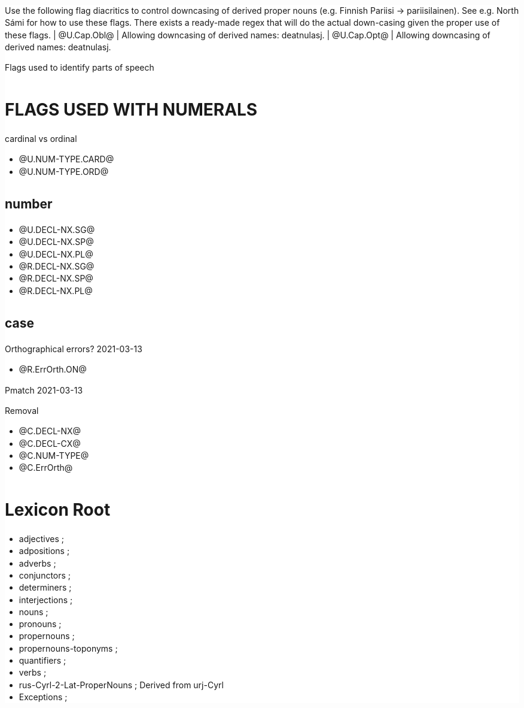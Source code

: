 Use the following flag diacritics to control downcasing of derived proper
nouns (e.g. Finnish Pariisi -> pariisilainen). See e.g. North Sámi for how to use
these flags. There exists a ready-made regex that will do the actual down-casing
given the proper use of these flags.
|  @U.Cap.Obl@ | Allowing downcasing of derived names: deatnulasj.
|  @U.Cap.Opt@ | Allowing downcasing of derived names: deatnulasj.

Flags used to identify parts of speech

# FLAGS USED WITH NUMERALS
cardinal vs ordinal
 * @U.NUM-TYPE.CARD@
 * @U.NUM-TYPE.ORD@
## number
 * @U.DECL-NX.SG@
 * @U.DECL-NX.SP@
 * @U.DECL-NX.PL@
 * @R.DECL-NX.SG@
 * @R.DECL-NX.SP@
 * @R.DECL-NX.PL@
## case

Orthographical errors? 2021-03-13
 * @R.ErrOrth.ON@

Pmatch 2021-03-13

Removal
 * @C.DECL-NX@
 * @C.DECL-CX@
 * @C.NUM-TYPE@ 
 * @C.ErrOrth@

# Lexicon Root


 *    adjectives  ;     
 *    adpositions    ;  
 *    adverbs  ;	     
 *    conjunctors  ;    
 *    determiners  ;    
 *    interjections  ;  
 *    nouns   ;	     
 *    pronouns    ;     
 *    propernouns    ;  
 *    propernouns-toponyms    ;  
 *    quantifiers    ;  
 *    verbs	  ;	     
 *    rus-Cyrl-2-Lat-ProperNouns ;   Derived from urj-Cyrl
 *    Exceptions ;  
